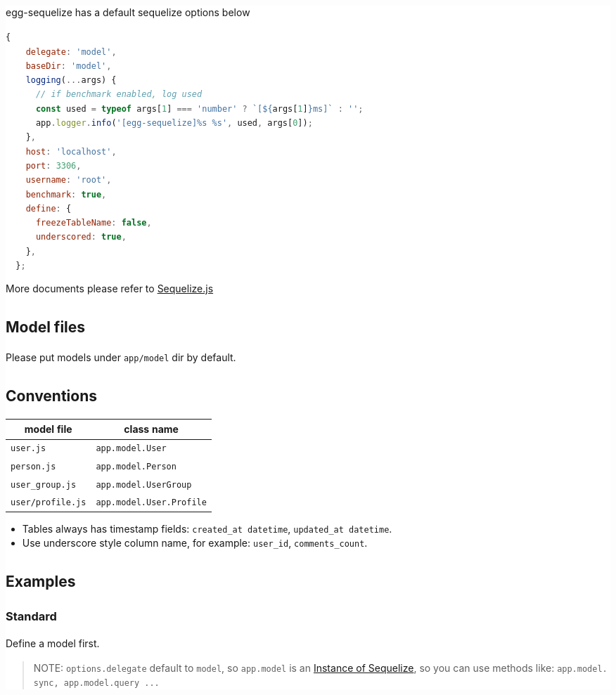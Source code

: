 egg-sequelize has a default sequelize options below

```js
{
    delegate: 'model',
    baseDir: 'model',
    logging(...args) {
      // if benchmark enabled, log used
      const used = typeof args[1] === 'number' ? `[${args[1]}ms]` : '';
      app.logger.info('[egg-sequelize]%s %s', used, args[0]);
    },
    host: 'localhost',
    port: 3306,
    username: 'root',
    benchmark: true,
    define: {
      freezeTableName: false,
      underscored: true,
    },
  };
```

More documents please refer to [Sequelize.js](http://docs.sequelizejs.com/manual/installation/usage.html)

## Model files

Please put models under `app/model` dir by default.

## Conventions

| model file       | class name              |
| ---------------- | ----------------------- |
| `user.js`        | `app.model.User`        |
| `person.js`      | `app.model.Person`      |
| `user_group.js`  | `app.model.UserGroup`   |
| `user/profile.js`| `app.model.User.Profile`|

- Tables always has timestamp fields: `created_at datetime`, `updated_at datetime`.
- Use underscore style column name, for example: `user_id`, `comments_count`.

## Examples

### Standard

Define a model first.

> NOTE: `options.delegate` default to `model`, so `app.model` is an [Instance of Sequelize](http://docs.sequelizejs.com/class/lib/sequelize.js~Sequelize.html#instance-constructor-constructor), so you can use methods like: `app.model.sync, app.model.query ...`


[npm-image]: https://img.shields.io/npm/v/egg-sequelize.svg?style=flat-square
[npm-url]: https://npmjs.org/package/egg-sequelize
[travis-image]: https://img.shields.io/travis/eggjs/egg-sequelize.svg?style=flat-square
[travis-url]: https://travis-ci.org/eggjs/egg-sequelize
[codecov-image]: https://codecov.io/gh/eggjs/egg-sequelize/branch/master/graph/badge.svg
[codecov-url]: https://codecov.io/gh/eggjs/egg-sequelize
[david-image]: https://img.shields.io/david/eggjs/egg-sequelize.svg?style=flat-square
[david-url]: https://david-dm.org/eggjs/egg-sequelize
[snyk-image]: https://snyk.io/test/npm/egg-sequelize/badge.svg?style=flat-square
[snyk-url]: https://snyk.io/test/npm/egg-sequelize
[download-image]: https://img.shields.io/npm/dm/egg-sequelize.svg?style=flat-square
[download-url]: https://npmjs.org/package/egg-sequelize